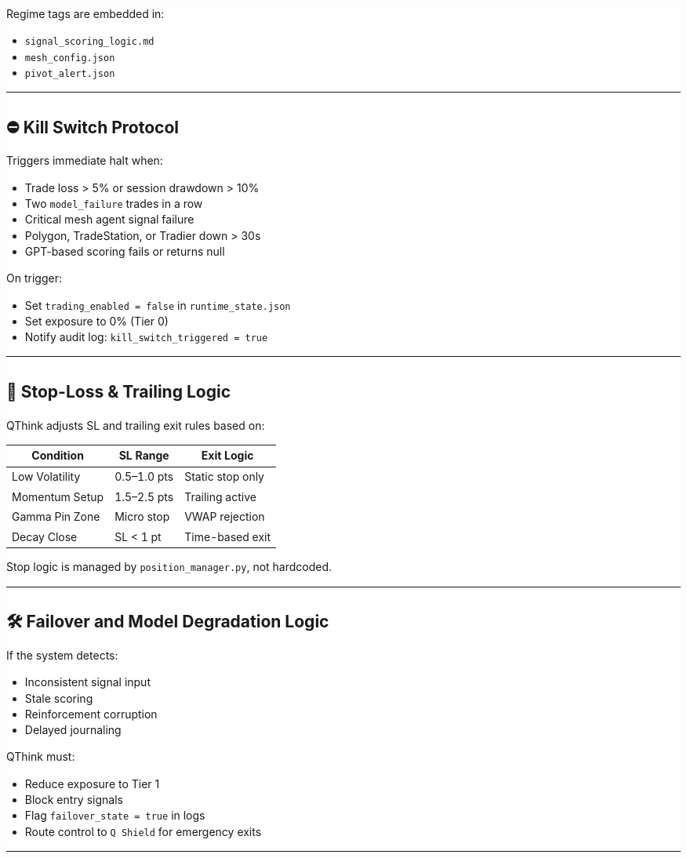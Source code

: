 Regime tags are embedded in:
- `signal_scoring_logic.md`
- `mesh_config.json`
- `pivot_alert.json`

---

## ⛔ Kill Switch Protocol

Triggers immediate halt when:

- Trade loss > 5% or session drawdown > 10%
- Two `model_failure` trades in a row
- Critical mesh agent signal failure
- Polygon, TradeStation, or Tradier down > 30s
- GPT-based scoring fails or returns null

On trigger:
- Set `trading_enabled = false` in `runtime_state.json`
- Set exposure to 0% (Tier 0)
- Notify audit log: `kill_switch_triggered = true`

---

## 🔁 Stop-Loss & Trailing Logic

QThink adjusts SL and trailing exit rules based on:

| Condition      | SL Range     | Exit Logic         |
|----------------|--------------|--------------------|
| Low Volatility | 0.5–1.0 pts  | Static stop only   |
| Momentum Setup | 1.5–2.5 pts  | Trailing active    |
| Gamma Pin Zone | Micro stop   | VWAP rejection     |
| Decay Close    | SL < 1 pt    | Time-based exit    |

Stop logic is managed by `position_manager.py`, not hardcoded.

---

## 🛠️ Failover and Model Degradation Logic

If the system detects:

- Inconsistent signal input
- Stale scoring
- Reinforcement corruption
- Delayed journaling

QThink must:

- Reduce exposure to Tier 1
- Block entry signals
- Flag `failover_state = true` in logs
- Route control to `Q Shield` for emergency exits

---